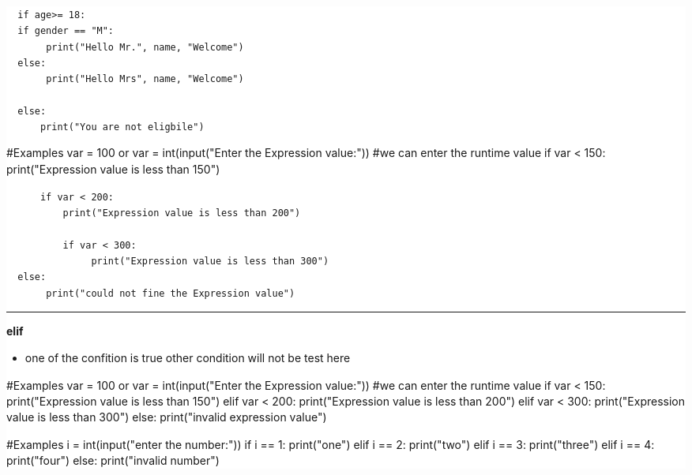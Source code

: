       if age>= 18:
      if gender == "M":
           print("Hello Mr.", name, "Welcome")
      else:
           print("Hello Mrs", name, "Welcome")

      else:
          print("You are not eligbile")

   #Examples
      var = 100
      or
      var = int(input("Enter the Expression value:")) #we can enter the runtime value 
      if var < 150:
          print("Expression value is less than 150")

          if var < 200:
              print("Expression value is less than 200")

              if var < 300:
                   print("Expression value is less than 300")
      else:
           print("could not fine the Expression value")
  
-----------------------------------------------------------------
**elif**
  * one of the confition is true other condition will not be test here

 
   #Examples
      var = 100
      or
      var = int(input("Enter the Expression value:")) #we can enter the runtime value
      if var < 150:
           print("Expression value is less than 150")
      elif var < 200:
          print("Expression value is less than 200")
      elif var < 300:
          print("Expression value is less than 300")
      else:
          print("invalid expression value")

   #Examples
      i = int(input("enter the number:"))
      if i == 1:
          print("one")
      elif i == 2:
          print("two")
      elif i == 3:
          print("three")
      elif i == 4:
          print("four")
      else:
          print("invalid number")
